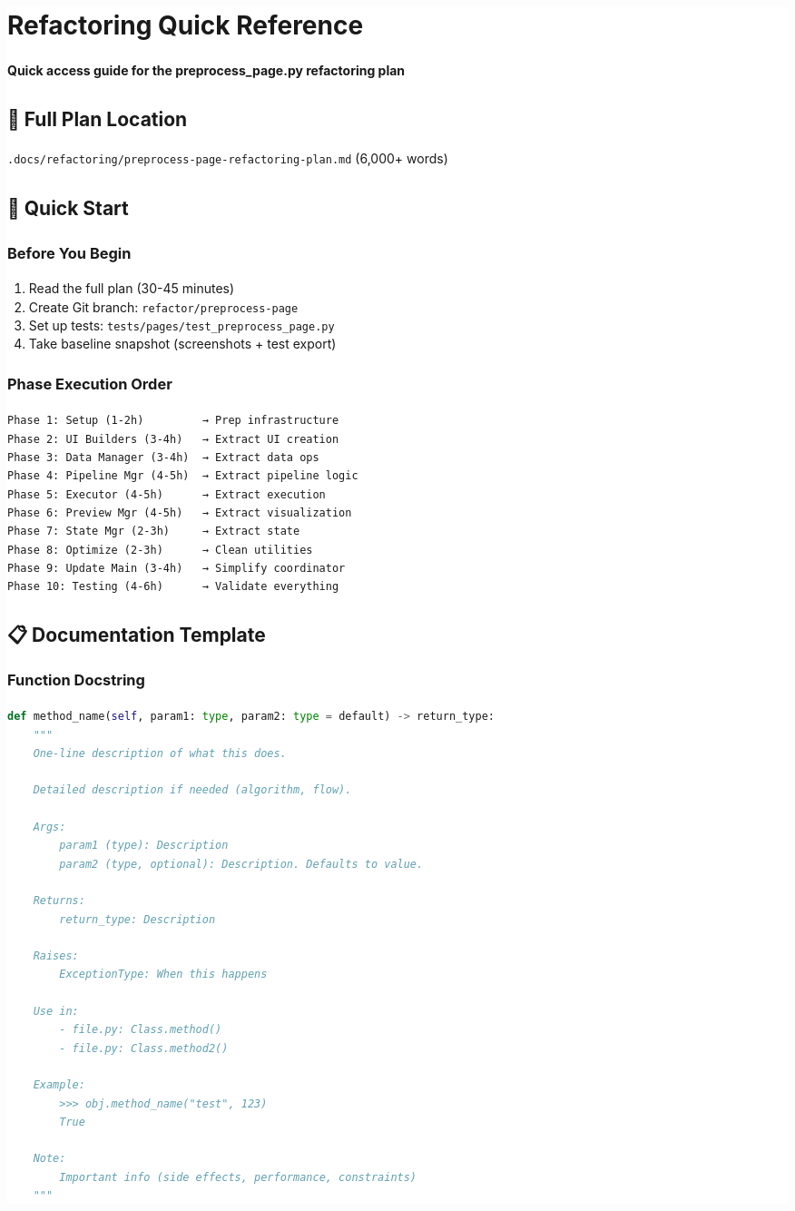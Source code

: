 # Refactoring Quick Reference

**Quick access guide for the preprocess_page.py refactoring plan**

## 📖 Full Plan Location
`.docs/refactoring/preprocess-page-refactoring-plan.md` (6,000+ words)

## 🎯 Quick Start

### Before You Begin
1. Read the full plan (30-45 minutes)
2. Create Git branch: `refactor/preprocess-page`
3. Set up tests: `tests/pages/test_preprocess_page.py`
4. Take baseline snapshot (screenshots + test export)

### Phase Execution Order
```
Phase 1: Setup (1-2h)         → Prep infrastructure
Phase 2: UI Builders (3-4h)   → Extract UI creation
Phase 3: Data Manager (3-4h)  → Extract data ops
Phase 4: Pipeline Mgr (4-5h)  → Extract pipeline logic
Phase 5: Executor (4-5h)      → Extract execution
Phase 6: Preview Mgr (4-5h)   → Extract visualization
Phase 7: State Mgr (2-3h)     → Extract state
Phase 8: Optimize (2-3h)      → Clean utilities
Phase 9: Update Main (3-4h)   → Simplify coordinator
Phase 10: Testing (4-6h)      → Validate everything
```

## 📋 Documentation Template

### Function Docstring
```python
def method_name(self, param1: type, param2: type = default) -> return_type:
    """
    One-line description of what this does.
    
    Detailed description if needed (algorithm, flow).
    
    Args:
        param1 (type): Description
        param2 (type, optional): Description. Defaults to value.
    
    Returns:
        return_type: Description
        
    Raises:
        ExceptionType: When this happens
        
    Use in:
        - file.py: Class.method()
        - file.py: Class.method2()
        
    Example:
        >>> obj.method_name("test", 123)
        True
        
    Note:
        Important info (side effects, performance, constraints)
    """
```
